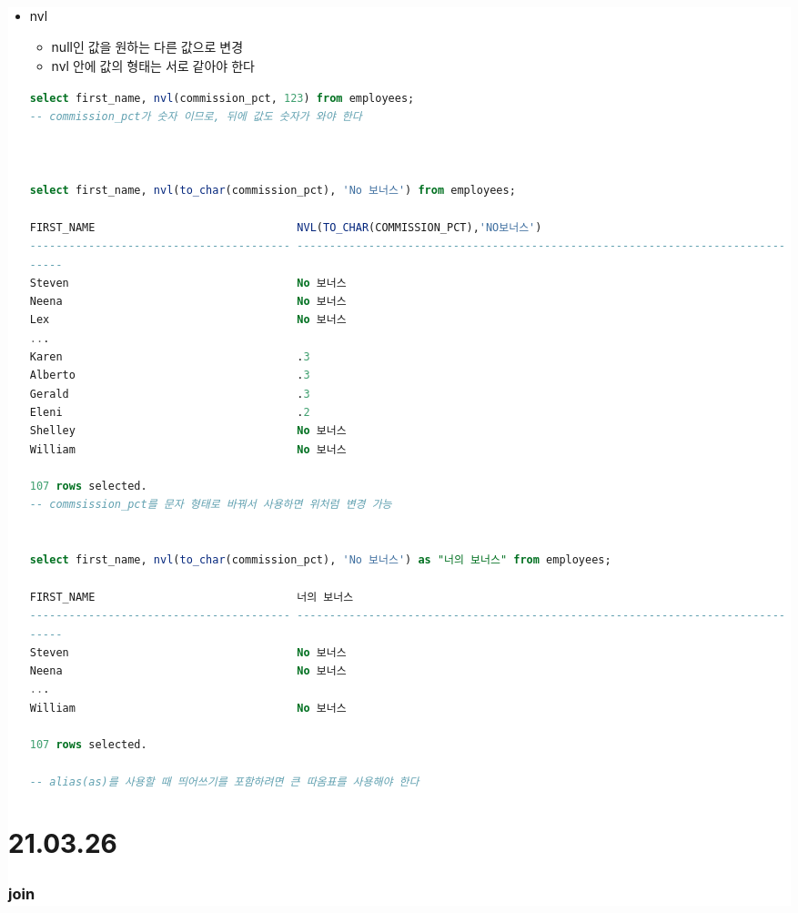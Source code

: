 - nvl

  - null인 값을 원하는 다른 값으로 변경
  - nvl 안에 값의 형태는 서로 같아야 한다

  ```sql
  select first_name, nvl(commission_pct, 123) from employees;
  -- commission_pct가 숫자 이므로, 뒤에 값도 숫자가 와야 한다
  
  
  
  select first_name, nvl(to_char(commission_pct), 'No 보너스') from employees;
  
  FIRST_NAME                               NVL(TO_CHAR(COMMISSION_PCT),'NO보너스')
  ---------------------------------------- --------------------------------------------------------------------------------
  Steven                                   No 보너스
  Neena                                    No 보너스
  Lex                                      No 보너스
  ...
  Karen                                    .3
  Alberto                                  .3
  Gerald                                   .3
  Eleni                                    .2
  Shelley                                  No 보너스
  William                                  No 보너스
  
  107 rows selected.
  -- commsission_pct를 문자 형태로 바꿔서 사용하면 위처럼 변경 가능
  
  
  select first_name, nvl(to_char(commission_pct), 'No 보너스') as "너의 보너스" from employees;
  
  FIRST_NAME                               너의 보너스
  ---------------------------------------- --------------------------------------------------------------------------------
  Steven                                   No 보너스
  Neena                                    No 보너스
  ...
  William                                  No 보너스
  
  107 rows selected.
  
  -- alias(as)를 사용할 때 띄어쓰기를 포함하려면 큰 따옴표를 사용해야 한다
  ```

  


# 21.03.26

### join
